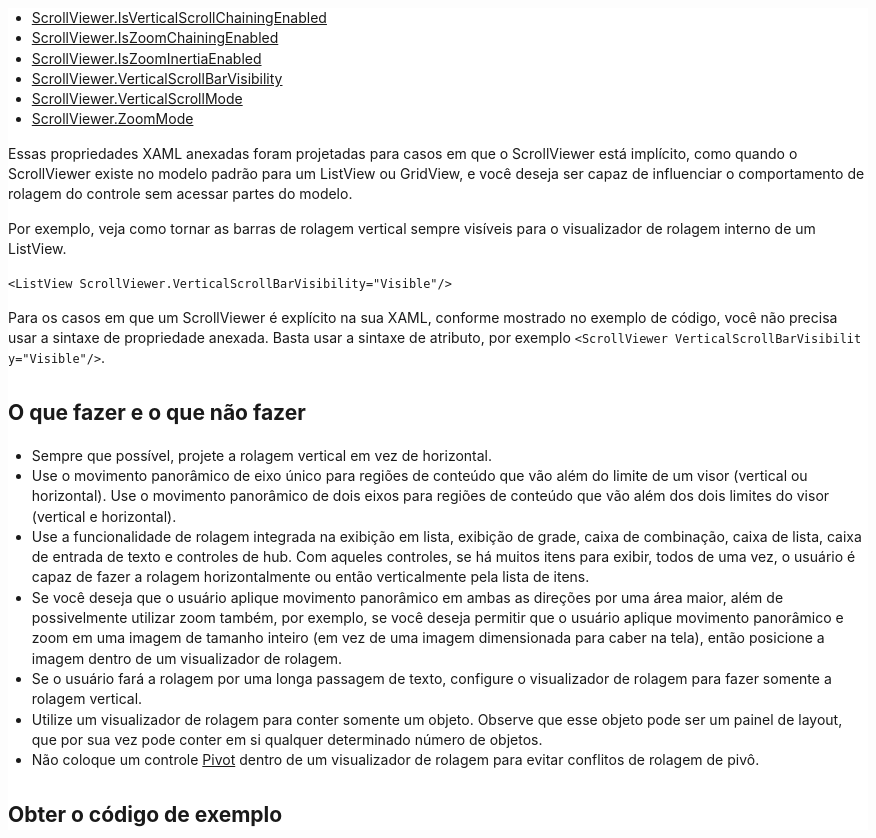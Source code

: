 - [ScrollViewer.IsVerticalScrollChainingEnabled](https://msdn.microsoft.com/library/windows/apps/xaml/windows.ui.xaml.controls.scrollviewer.isverticalscrollchainingenabled.aspx)
- [ScrollViewer.IsZoomChainingEnabled](https://msdn.microsoft.com/library/windows/apps/xaml/windows.ui.xaml.controls.scrollviewer.iszoominertiaenabled.aspx)
- [ScrollViewer.IsZoomInertiaEnabled](https://msdn.microsoft.com/library/windows/apps/xaml/windows.ui.xaml.controls.scrollviewer.iszoominertiaenabled.aspx)
- [ScrollViewer.VerticalScrollBarVisibility](https://msdn.microsoft.com/library/windows/apps/xaml/windows.ui.xaml.controls.scrollviewer.verticalscrollbarvisibilityproperty.aspx)
- [ScrollViewer.VerticalScrollMode](https://msdn.microsoft.com/library/windows/apps/xaml/windows.ui.xaml.controls.scrollviewer.verticalscrollmode.aspx)
- [ScrollViewer.ZoomMode](https://msdn.microsoft.com/library/windows/apps/xaml/windows.ui.xaml.controls.scrollviewer.zoommode.aspx)

Essas propriedades XAML anexadas foram projetadas para casos em que o ScrollViewer está implícito, como quando o ScrollViewer existe no modelo padrão para um ListView ou GridView, e você deseja ser capaz de influenciar o comportamento de rolagem do controle sem acessar partes do modelo.

Por exemplo, veja como tornar as barras de rolagem vertical sempre visíveis para o visualizador de rolagem interno de um ListView.

```xaml
<ListView ScrollViewer.VerticalScrollBarVisibility="Visible"/>
```

Para os casos em que um ScrollViewer é explícito na sua XAML, conforme mostrado no exemplo de código, você não precisa usar a sintaxe de propriedade anexada. Basta usar a sintaxe de atributo, por exemplo `<ScrollViewer VerticalScrollBarVisibility="Visible"/>`.


## <a name="dos-and-donts"></a>O que fazer e o que não fazer

- Sempre que possível, projete a rolagem vertical em vez de horizontal.
- Use o movimento panorâmico de eixo único para regiões de conteúdo que vão além do limite de um visor (vertical ou horizontal). Use o movimento panorâmico de dois eixos para regiões de conteúdo que vão além dos dois limites do visor (vertical e horizontal).
- Use a funcionalidade de rolagem integrada na exibição em lista, exibição de grade, caixa de combinação, caixa de lista, caixa de entrada de texto e controles de hub. Com aqueles controles, se há muitos itens para exibir, todos de uma vez, o usuário é capaz de fazer a rolagem horizontalmente ou então verticalmente pela lista de itens.
- Se você deseja que o usuário aplique movimento panorâmico em ambas as direções por uma área maior, além de possivelmente utilizar zoom também, por exemplo, se você deseja permitir que o usuário aplique movimento panorâmico e zoom em uma imagem de tamanho inteiro (em vez de uma imagem dimensionada para caber na tela), então posicione a imagem dentro de um visualizador de rolagem.
- Se o usuário fará a rolagem por uma longa passagem de texto, configure o visualizador de rolagem para fazer somente a rolagem vertical.
- Utilize um visualizador de rolagem para conter somente um objeto. Observe que esse objeto pode ser um painel de layout, que por sua vez pode conter em si qualquer determinado número de objetos.
- Não coloque um controle [Pivot](tabs-pivot.md) dentro de um visualizador de rolagem para evitar conflitos de rolagem de pivô.

## <a name="get-the-sample-code"></a>Obter o código de exemplo
